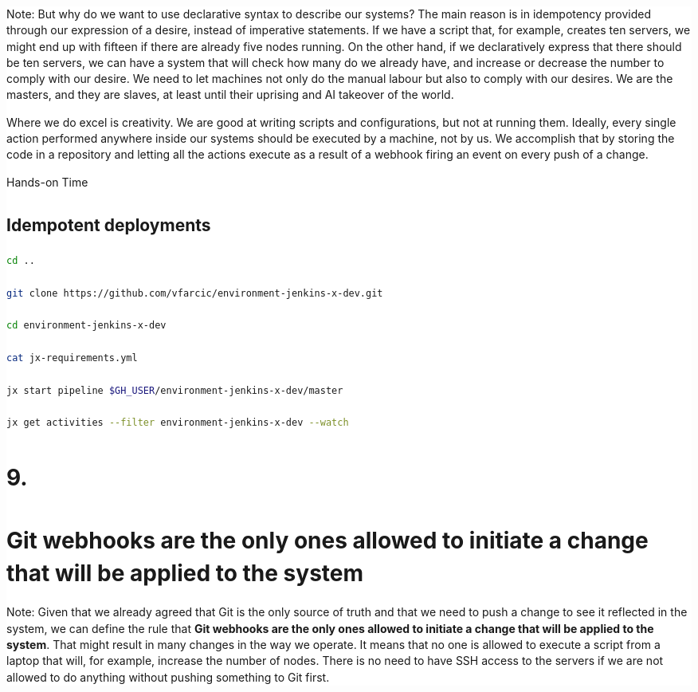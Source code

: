 


Note:
But why do we want to use declarative syntax to describe our systems? The main reason is in idempotency provided through our expression of a desire, instead of imperative statements. If we have a script that, for example, creates ten servers, we might end up with fifteen if there are already five nodes running. On the other hand, if we declaratively express that there should be ten servers, we can have a system that will check how many do we already have, and increase or decrease the number to comply with our desire. We need to let machines not only do the manual labour but also to comply with our desires. We are the masters, and they are slaves, at least until their uprising and AI takeover of the world.

Where we do excel is creativity. We are good at writing scripts and configurations, but not at running them. Ideally, every single action performed anywhere inside our systems should be executed by a machine, not by us. We accomplish that by storing the code in a repository and letting all the actions execute as a result of a webhook firing an event on every push of a change.



<div class="eyebrow"> </div>
<div class="label">Hands-on Time</div>

## Idempotent deployments

```bash
cd ..

git clone https://github.com/vfarcic/environment-jenkins-x-dev.git

cd environment-jenkins-x-dev

cat jx-requirements.yml

jx start pipeline $GH_USER/environment-jenkins-x-dev/master

jx get activities --filter environment-jenkins-x-dev --watch
```




# 9.

# Git webhooks are the only ones allowed to initiate a change that will be applied to the system

Note:
Given that we already agreed that Git is the only source of truth and that we need to push a change to see it reflected in the system, we can define the rule that **Git webhooks are the only ones allowed to initiate a change that will be applied to the system**. That might result in many changes in the way we operate. It means that no one is allowed to execute a script from a laptop that will, for example, increase the number of nodes. There is no need to have SSH access to the servers if we are not allowed to do anything without pushing something to Git first.
